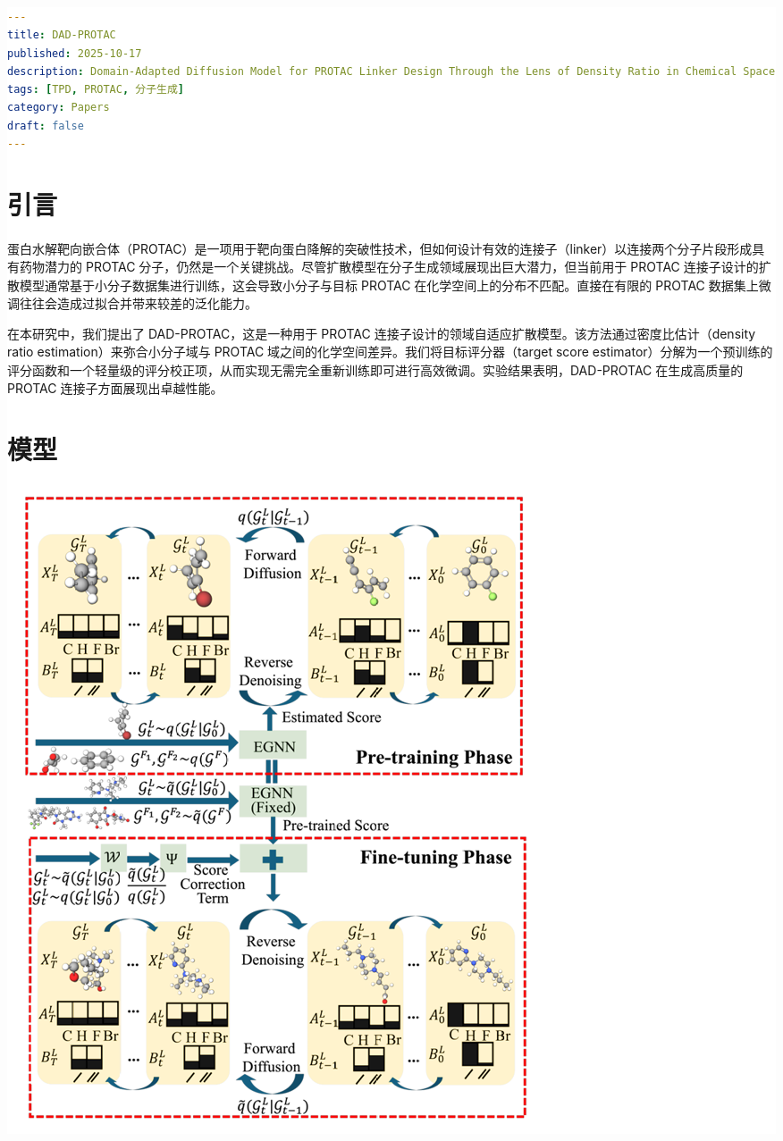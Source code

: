 ```yaml
---
title: DAD-PROTAC
published: 2025-10-17
description: Domain-Adapted Diffusion Model for PROTAC Linker Design Through the Lens of Density Ratio in Chemical Space
tags: [TPD, PROTAC, 分子生成]
category: Papers
draft: false
---
```


# 引言

蛋白水解靶向嵌合体（PROTAC）是一项用于靶向蛋白降解的突破性技术，但如何设计有效的连接子（linker）以连接两个分子片段形成具有药物潜力的 PROTAC 分子，仍然是一个关键挑战。尽管扩散模型在分子生成领域展现出巨大潜力，但当前用于 PROTAC 连接子设计的扩散模型通常基于小分子数据集进行训练，这会导致小分子与目标 PROTAC 在化学空间上的分布不匹配。直接在有限的 PROTAC 数据集上微调往往会造成过拟合并带来较差的泛化能力。

在本研究中，我们提出了 DAD-PROTAC，这是一种用于 PROTAC 连接子设计的领域自适应扩散模型。该方法通过密度比估计（density ratio estimation）来弥合小分子域与 PROTAC 域之间的化学空间差异。我们将目标评分器（target score estimator）分解为一个预训练的评分函数和一个轻量级的评分校正项，从而实现无需完全重新训练即可进行高效微调。实验结果表明，DAD-PROTAC 在生成高质量的 PROTAC 连接子方面展现出卓越性能。

# 模型

![Figure 1](DADPROTAC_1.png)
